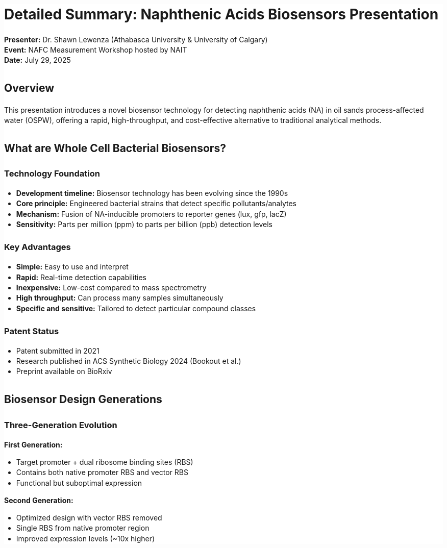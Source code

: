 # Detailed Summary: Naphthenic Acids Biosensors Presentation

**Presenter:** Dr. Shawn Lewenza (Athabasca University & University of Calgary)  
**Event:** NAFC Measurement Workshop hosted by NAIT  
**Date:** July 29, 2025

## Overview

This presentation introduces a novel biosensor technology for detecting naphthenic acids (NA) in oil sands process-affected water (OSPW), offering a rapid, high-throughput, and cost-effective alternative to traditional analytical methods.

## What are Whole Cell Bacterial Biosensors?

### Technology Foundation

- **Development timeline:** Biosensor technology has been evolving since the 1990s
- **Core principle:** Engineered bacterial strains that detect specific pollutants/analytes
- **Mechanism:** Fusion of NA-inducible promoters to reporter genes (lux, gfp, lacZ)
- **Sensitivity:** Parts per million (ppm) to parts per billion (ppb) detection levels

### Key Advantages

- **Simple:** Easy to use and interpret
- **Rapid:** Real-time detection capabilities
- **Inexpensive:** Low-cost compared to mass spectrometry
- **High throughput:** Can process many samples simultaneously
- **Specific and sensitive:** Tailored to detect particular compound classes

### Patent Status

- Patent submitted in 2021
- Research published in ACS Synthetic Biology 2024 (Bookout et al.)
- Preprint available on BioRxiv

## Biosensor Design Generations

### Three-Generation Evolution

**First Generation:**

- Target promoter + dual ribosome binding sites (RBS)
- Contains both native promoter RBS and vector RBS
- Functional but suboptimal expression

**Second Generation:**

- Optimized design with vector RBS removed
- Single RBS from native promoter region
- Improved expression levels (~10x higher)
